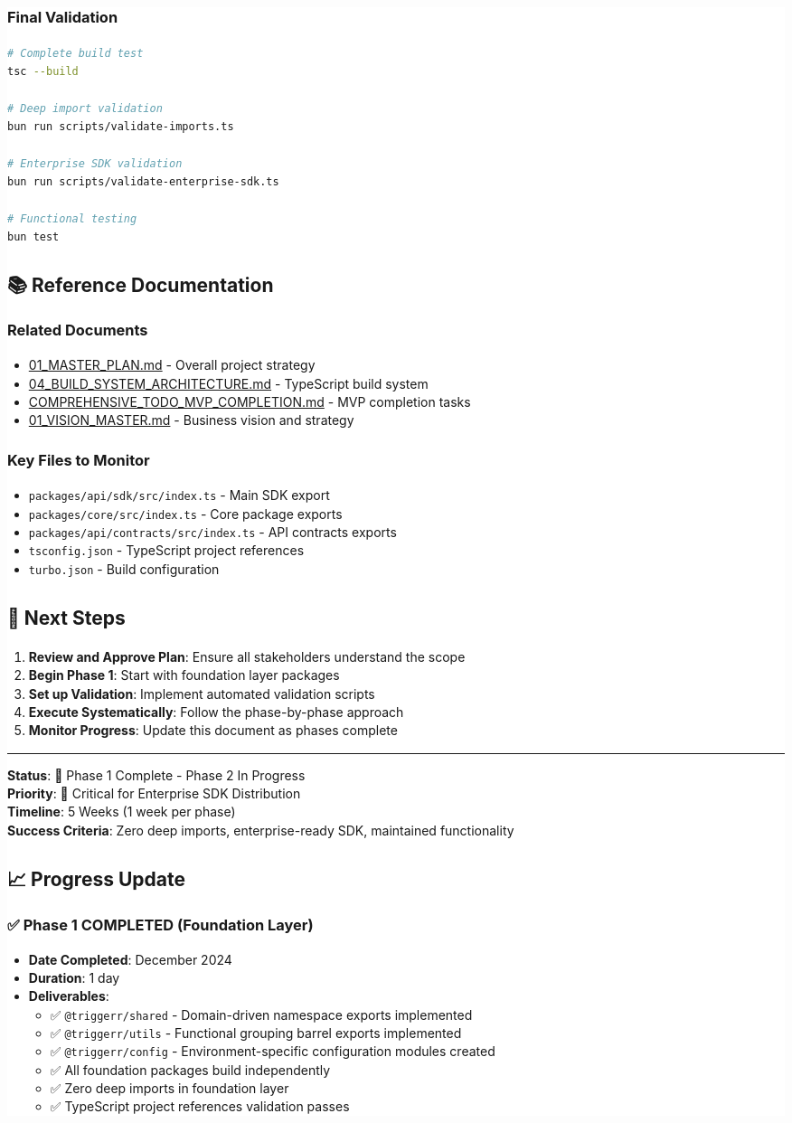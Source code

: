 ### Final Validation
```bash
# Complete build test
tsc --build

# Deep import validation
bun run scripts/validate-imports.ts

# Enterprise SDK validation
bun run scripts/validate-enterprise-sdk.ts

# Functional testing
bun test
```

## 📚 Reference Documentation

### Related Documents
- [01_MASTER_PLAN.md](./01_MASTER_PLAN.md) - Overall project strategy
- [04_BUILD_SYSTEM_ARCHITECTURE.md](./04_BUILD_SYSTEM_ARCHITECTURE.md) - TypeScript build system
- [COMPREHENSIVE_TODO_MVP_COMPLETION.md](./COMPREHENSIVE_TODO_MVP_COMPLETION.md) - MVP completion tasks
- [01_VISION_MASTER.md](../01_vision/01_VISION_MASTER.md) - Business vision and strategy

### Key Files to Monitor
- `packages/api/sdk/src/index.ts` - Main SDK export
- `packages/core/src/index.ts` - Core package exports
- `packages/api/contracts/src/index.ts` - API contracts exports
- `tsconfig.json` - TypeScript project references
- `turbo.json` - Build configuration

## 🎯 Next Steps

1. **Review and Approve Plan**: Ensure all stakeholders understand the scope
2. **Begin Phase 1**: Start with foundation layer packages
3. **Set up Validation**: Implement automated validation scripts
4. **Execute Systematically**: Follow the phase-by-phase approach
5. **Monitor Progress**: Update this document as phases complete

---

**Status**: 🚧 Phase 1 Complete - Phase 2 In Progress  
**Priority**: 🔴 Critical for Enterprise SDK Distribution  
**Timeline**: 5 Weeks (1 week per phase)  
**Success Criteria**: Zero deep imports, enterprise-ready SDK, maintained functionality

## 📈 Progress Update

### ✅ Phase 1 COMPLETED (Foundation Layer)
- **Date Completed**: December 2024
- **Duration**: 1 day
- **Deliverables**:
  - ✅ `@triggerr/shared` - Domain-driven namespace exports implemented
  - ✅ `@triggerr/utils` - Functional grouping barrel exports implemented  
  - ✅ `@triggerr/config` - Environment-specific configuration modules created
  - ✅ All foundation packages build independently
  - ✅ Zero deep imports in foundation layer
  - ✅ TypeScript project references validation passes
